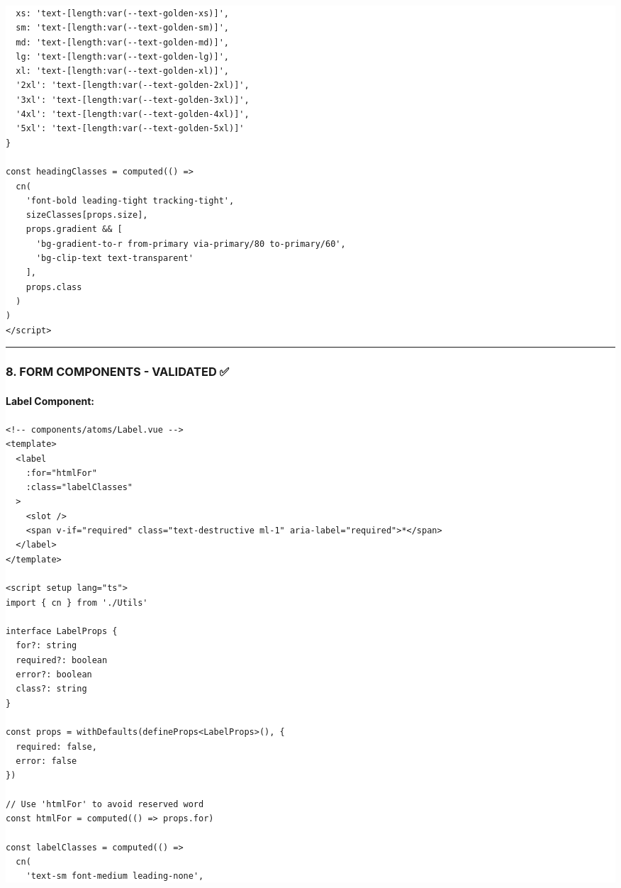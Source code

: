 ```vue
  xs: 'text-[length:var(--text-golden-xs)]',
  sm: 'text-[length:var(--text-golden-sm)]',
  md: 'text-[length:var(--text-golden-md)]',
  lg: 'text-[length:var(--text-golden-lg)]',
  xl: 'text-[length:var(--text-golden-xl)]',
  '2xl': 'text-[length:var(--text-golden-2xl)]',
  '3xl': 'text-[length:var(--text-golden-3xl)]',
  '4xl': 'text-[length:var(--text-golden-4xl)]',
  '5xl': 'text-[length:var(--text-golden-5xl)]'
}

const headingClasses = computed(() =>
  cn(
    'font-bold leading-tight tracking-tight',
    sizeClasses[props.size],
    props.gradient && [
      'bg-gradient-to-r from-primary via-primary/80 to-primary/60',
      'bg-clip-text text-transparent'
    ],
    props.class
  )
)
</script>
```

---

### 8. **FORM COMPONENTS - VALIDATED ✅**

#### Label Component:
```vue
<!-- components/atoms/Label.vue -->
<template>
  <label
    :for="htmlFor"
    :class="labelClasses"
  >
    <slot />
    <span v-if="required" class="text-destructive ml-1" aria-label="required">*</span>
  </label>
</template>

<script setup lang="ts">
import { cn } from './Utils'

interface LabelProps {
  for?: string
  required?: boolean
  error?: boolean
  class?: string
}

const props = withDefaults(defineProps<LabelProps>(), {
  required: false,
  error: false
})

// Use 'htmlFor' to avoid reserved word
const htmlFor = computed(() => props.for)

const labelClasses = computed(() =>
  cn(
    'text-sm font-medium leading-none',
```